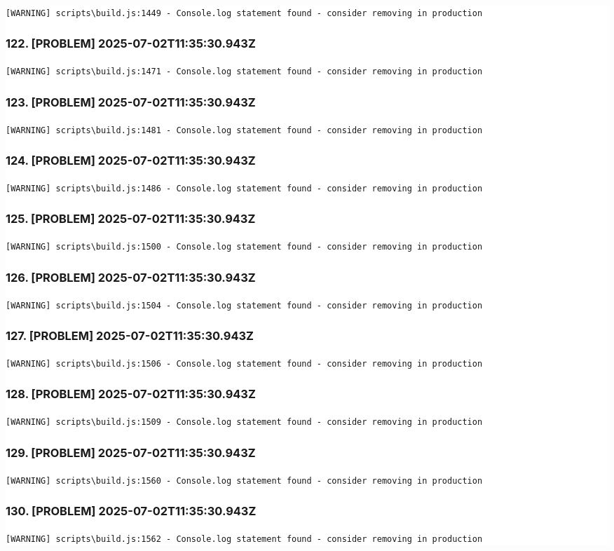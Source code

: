 ```
[WARNING] scripts\build.js:1449 - Console.log statement found - consider removing in production
```

### 122. [PROBLEM] 2025-07-02T11:35:30.943Z

```
[WARNING] scripts\build.js:1471 - Console.log statement found - consider removing in production
```

### 123. [PROBLEM] 2025-07-02T11:35:30.943Z

```
[WARNING] scripts\build.js:1481 - Console.log statement found - consider removing in production
```

### 124. [PROBLEM] 2025-07-02T11:35:30.943Z

```
[WARNING] scripts\build.js:1486 - Console.log statement found - consider removing in production
```

### 125. [PROBLEM] 2025-07-02T11:35:30.943Z

```
[WARNING] scripts\build.js:1500 - Console.log statement found - consider removing in production
```

### 126. [PROBLEM] 2025-07-02T11:35:30.943Z

```
[WARNING] scripts\build.js:1504 - Console.log statement found - consider removing in production
```

### 127. [PROBLEM] 2025-07-02T11:35:30.943Z

```
[WARNING] scripts\build.js:1506 - Console.log statement found - consider removing in production
```

### 128. [PROBLEM] 2025-07-02T11:35:30.943Z

```
[WARNING] scripts\build.js:1509 - Console.log statement found - consider removing in production
```

### 129. [PROBLEM] 2025-07-02T11:35:30.943Z

```
[WARNING] scripts\build.js:1560 - Console.log statement found - consider removing in production
```

### 130. [PROBLEM] 2025-07-02T11:35:30.943Z

```
[WARNING] scripts\build.js:1562 - Console.log statement found - consider removing in production
```
